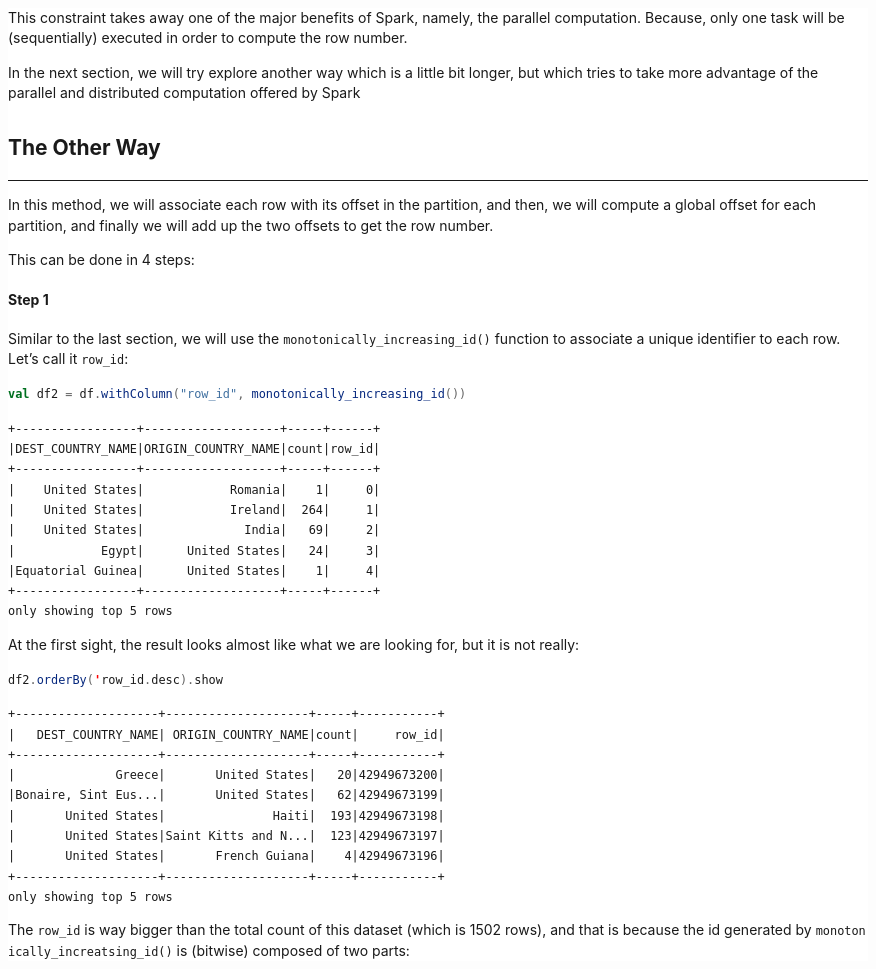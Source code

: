 This constraint takes away one of the major benefits of Spark, namely, the parallel computation. Because, only one task will be (sequentially) executed in order to compute the row number.

In the next section, we will try explore another way which is a little bit longer, but which tries to take more advantage of the parallel and distributed computation offered by Spark

## The Other Way
------
In this method, we will associate each row with its offset in the partition, and then, we will compute a global offset for each partition, and finally we will add up the two offsets to get the row number. 

This can be done in 4 steps:

#### Step 1 
Similar to the last section, we will use the `monotonically_increasing_id()` function to associate a unique identifier to each row. Let’s call it `row_id`:

```scala
val df2 = df.withColumn("row_id", monotonically_increasing_id())
```
```plaintext
+-----------------+-------------------+-----+------+
|DEST_COUNTRY_NAME|ORIGIN_COUNTRY_NAME|count|row_id|
+-----------------+-------------------+-----+------+
|    United States|            Romania|    1|     0|
|    United States|            Ireland|  264|     1|
|    United States|              India|   69|     2|
|            Egypt|      United States|   24|     3|
|Equatorial Guinea|      United States|    1|     4|
+-----------------+-------------------+-----+------+
only showing top 5 rows
```

At the first sight, the result looks almost like what we are looking for, but it is not really: 
```scala
df2.orderBy('row_id.desc).show
```
```plaintext
+--------------------+--------------------+-----+-----------+
|   DEST_COUNTRY_NAME| ORIGIN_COUNTRY_NAME|count|     row_id|
+--------------------+--------------------+-----+-----------+
|              Greece|       United States|   20|42949673200|
|Bonaire, Sint Eus...|       United States|   62|42949673199|
|       United States|               Haiti|  193|42949673198|
|       United States|Saint Kitts and N...|  123|42949673197|
|       United States|       French Guiana|    4|42949673196|
+--------------------+--------------------+-----+-----------+
only showing top 5 rows
```

The `row_id` is way bigger than the total count of this dataset (which is 1502 rows), and that is because the id generated by `monotonically_increatsing_id()` is (bitwise) composed of two parts: 